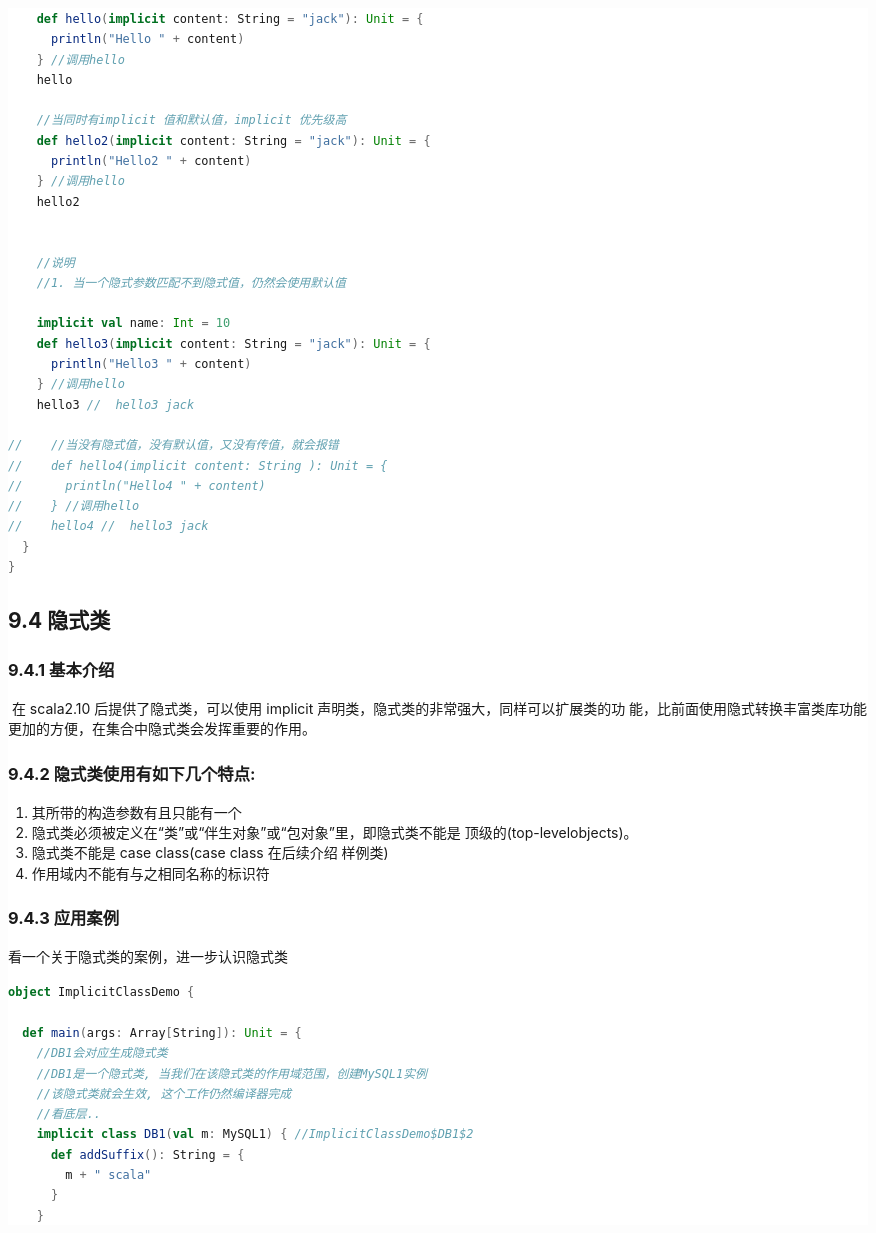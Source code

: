```scala
    def hello(implicit content: String = "jack"): Unit = {
      println("Hello " + content)
    } //调用hello
    hello

    //当同时有implicit 值和默认值，implicit 优先级高
    def hello2(implicit content: String = "jack"): Unit = {
      println("Hello2 " + content)
    } //调用hello
    hello2


    //说明
    //1. 当一个隐式参数匹配不到隐式值，仍然会使用默认值

    implicit val name: Int = 10
    def hello3(implicit content: String = "jack"): Unit = {
      println("Hello3 " + content)
    } //调用hello
    hello3 //  hello3 jack

//    //当没有隐式值，没有默认值，又没有传值，就会报错
//    def hello4(implicit content: String ): Unit = {
//      println("Hello4 " + content)
//    } //调用hello
//    hello4 //  hello3 jack
  }
}
```

## 9.4 隐式类

### 9.4.1 基本介绍

​	在 scala2.10 后提供了隐式类，可以使用 implicit 声明类，隐式类的非常强大，同样可以扩展类的功 能，比前面使用隐式转换丰富类库功能更加的方便，在集合中隐式类会发挥重要的作用。



### 9.4.2 隐式类使用有如下几个特点:

1. 其所带的构造参数有且只能有一个
2. 隐式类必须被定义在“类”或“伴生对象”或“包对象”里，即隐式类不能是 顶级的(top-levelobjects)。
3. 隐式类不能是 case class(case class 在后续介绍 样例类)
4. 作用域内不能有与之相同名称的标识符

### 9.4.3 应用案例

看一个关于隐式类的案例，进一步认识隐式类

```scala
object ImplicitClassDemo {

  def main(args: Array[String]): Unit = {
    //DB1会对应生成隐式类
    //DB1是一个隐式类, 当我们在该隐式类的作用域范围，创建MySQL1实例
    //该隐式类就会生效, 这个工作仍然编译器完成
    //看底层..
    implicit class DB1(val m: MySQL1) { //ImplicitClassDemo$DB1$2
      def addSuffix(): String = {
        m + " scala"
      }
    }


```